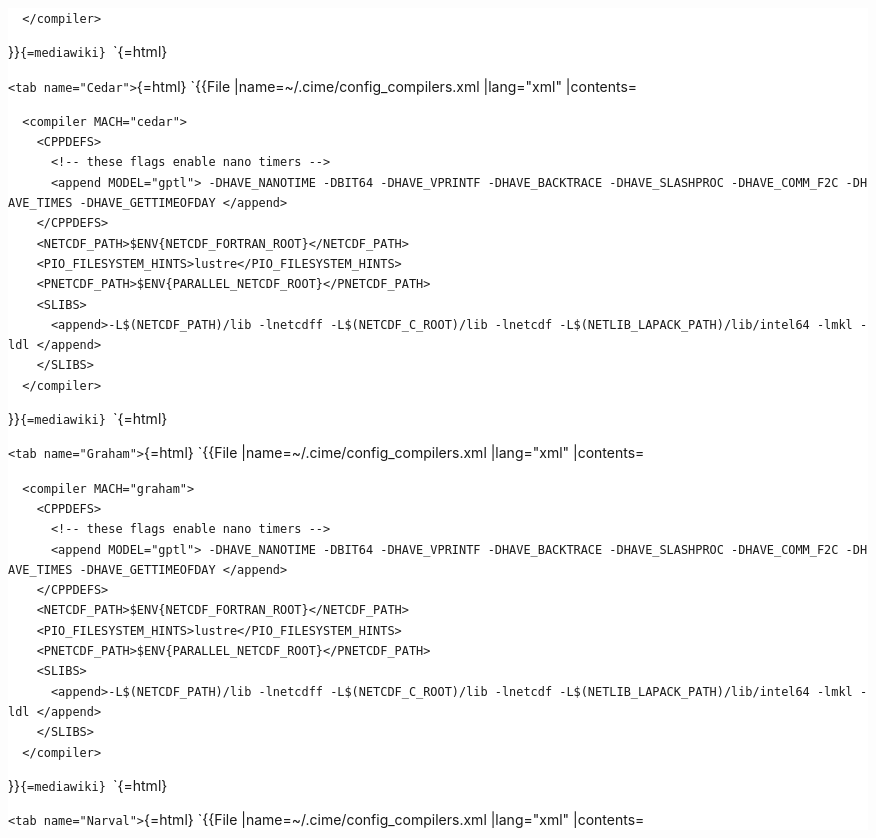       </compiler>
  }}`{=mediawiki} `</tab>`{=html}

  `<tab name="Cedar">`{=html} `{{File
    |name=~/.cime/config_compilers.xml
    |lang="xml"
    |contents=
  <?xml version="1.0"?>

      <compiler MACH="cedar">
        <CPPDEFS>
          <!-- these flags enable nano timers -->
          <append MODEL="gptl"> -DHAVE_NANOTIME -DBIT64 -DHAVE_VPRINTF -DHAVE_BACKTRACE -DHAVE_SLASHPROC -DHAVE_COMM_F2C -DHAVE_TIMES -DHAVE_GETTIMEOFDAY </append>
        </CPPDEFS>
        <NETCDF_PATH>$ENV{NETCDF_FORTRAN_ROOT}</NETCDF_PATH>
        <PIO_FILESYSTEM_HINTS>lustre</PIO_FILESYSTEM_HINTS>
        <PNETCDF_PATH>$ENV{PARALLEL_NETCDF_ROOT}</PNETCDF_PATH>
        <SLIBS>
          <append>-L$(NETCDF_PATH)/lib -lnetcdff -L$(NETCDF_C_ROOT)/lib -lnetcdf -L$(NETLIB_LAPACK_PATH)/lib/intel64 -lmkl -ldl </append>
        </SLIBS>
      </compiler>
  }}`{=mediawiki} `</tab>`{=html}

  `<tab name="Graham">`{=html} `{{File
    |name=~/.cime/config_compilers.xml
    |lang="xml"
    |contents=
  <?xml version="1.0"?>

      <compiler MACH="graham">
        <CPPDEFS>
          <!-- these flags enable nano timers -->
          <append MODEL="gptl"> -DHAVE_NANOTIME -DBIT64 -DHAVE_VPRINTF -DHAVE_BACKTRACE -DHAVE_SLASHPROC -DHAVE_COMM_F2C -DHAVE_TIMES -DHAVE_GETTIMEOFDAY </append>
        </CPPDEFS>
        <NETCDF_PATH>$ENV{NETCDF_FORTRAN_ROOT}</NETCDF_PATH>
        <PIO_FILESYSTEM_HINTS>lustre</PIO_FILESYSTEM_HINTS>
        <PNETCDF_PATH>$ENV{PARALLEL_NETCDF_ROOT}</PNETCDF_PATH>
        <SLIBS>
          <append>-L$(NETCDF_PATH)/lib -lnetcdff -L$(NETCDF_C_ROOT)/lib -lnetcdf -L$(NETLIB_LAPACK_PATH)/lib/intel64 -lmkl -ldl </append>
        </SLIBS>
      </compiler>
  }}`{=mediawiki} `</tab>`{=html}

  `<tab name="Narval">`{=html} `{{File
    |name=~/.cime/config_compilers.xml
    |lang="xml"
    |contents=
  <?xml version="1.0"?>
